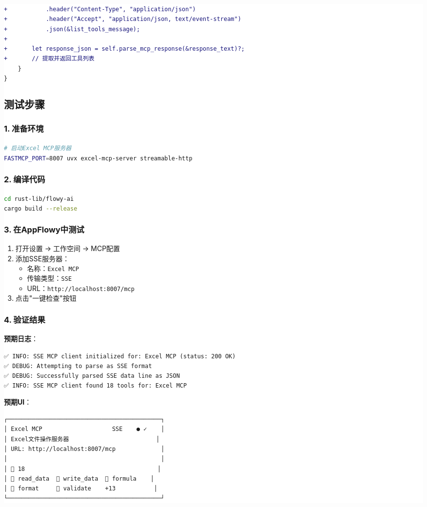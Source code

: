 ```diff
+           .header("Content-Type", "application/json")
+           .header("Accept", "application/json, text/event-stream")
+           .json(&list_tools_message);
+       
+       let response_json = self.parse_mcp_response(&response_text)?;
+       // 提取并返回工具列表
    }
}
```

## 测试步骤

### 1. 准备环境
```bash
# 启动Excel MCP服务器
FASTMCP_PORT=8007 uvx excel-mcp-server streamable-http
```

### 2. 编译代码
```bash
cd rust-lib/flowy-ai
cargo build --release
```

### 3. 在AppFlowy中测试
1. 打开设置 → 工作空间 → MCP配置
2. 添加SSE服务器：
   - 名称：`Excel MCP`
   - 传输类型：`SSE`
   - URL：`http://localhost:8007/mcp`
3. 点击"一键检查"按钮

### 4. 验证结果

**预期日志**：
```
✅ INFO: SSE MCP client initialized for: Excel MCP (status: 200 OK)
✅ DEBUG: Attempting to parse as SSE format
✅ DEBUG: Successfully parsed SSE data line as JSON
✅ INFO: SSE MCP client found 18 tools for: Excel MCP
```

**预期UI**：
```
┌────────────────────────────────────────────┐
│ Excel MCP                    SSE    ● ✓    │
│ Excel文件操作服务器                         │
│ URL: http://localhost:8007/mcp             │
│                                            │
│ 🔧 18                                      │
│ 🔧 read_data  🔧 write_data  🔧 formula    │
│ 🔧 format     🔧 validate    +13           │
└────────────────────────────────────────────┘
```
